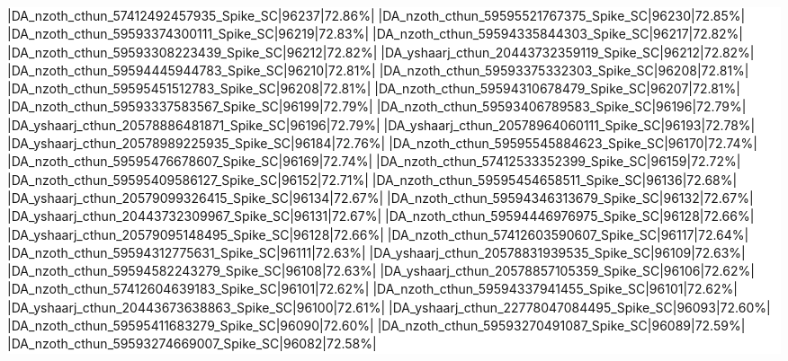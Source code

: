 |DA_nzoth_cthun_57412492457935_Spike_SC|96237|72.86%|
|DA_nzoth_cthun_59595521767375_Spike_SC|96230|72.85%|
|DA_nzoth_cthun_59593374300111_Spike_SC|96219|72.83%|
|DA_nzoth_cthun_59594335844303_Spike_SC|96217|72.82%|
|DA_nzoth_cthun_59593308223439_Spike_SC|96212|72.82%|
|DA_yshaarj_cthun_20443732359119_Spike_SC|96212|72.82%|
|DA_nzoth_cthun_59594445944783_Spike_SC|96210|72.81%|
|DA_nzoth_cthun_59593375332303_Spike_SC|96208|72.81%|
|DA_nzoth_cthun_59595451512783_Spike_SC|96208|72.81%|
|DA_nzoth_cthun_59594310678479_Spike_SC|96207|72.81%|
|DA_nzoth_cthun_59593337583567_Spike_SC|96199|72.79%|
|DA_nzoth_cthun_59593406789583_Spike_SC|96196|72.79%|
|DA_yshaarj_cthun_20578886481871_Spike_SC|96196|72.79%|
|DA_yshaarj_cthun_20578964060111_Spike_SC|96193|72.78%|
|DA_yshaarj_cthun_20578989225935_Spike_SC|96184|72.76%|
|DA_nzoth_cthun_59595545884623_Spike_SC|96170|72.74%|
|DA_nzoth_cthun_59595476678607_Spike_SC|96169|72.74%|
|DA_nzoth_cthun_57412533352399_Spike_SC|96159|72.72%|
|DA_nzoth_cthun_59595409586127_Spike_SC|96152|72.71%|
|DA_nzoth_cthun_59595454658511_Spike_SC|96136|72.68%|
|DA_yshaarj_cthun_20579099326415_Spike_SC|96134|72.67%|
|DA_nzoth_cthun_59594346313679_Spike_SC|96132|72.67%|
|DA_yshaarj_cthun_20443732309967_Spike_SC|96131|72.67%|
|DA_nzoth_cthun_59594446976975_Spike_SC|96128|72.66%|
|DA_yshaarj_cthun_20579095148495_Spike_SC|96128|72.66%|
|DA_nzoth_cthun_57412603590607_Spike_SC|96117|72.64%|
|DA_nzoth_cthun_59594312775631_Spike_SC|96111|72.63%|
|DA_yshaarj_cthun_20578831939535_Spike_SC|96109|72.63%|
|DA_nzoth_cthun_59594582243279_Spike_SC|96108|72.63%|
|DA_yshaarj_cthun_20578857105359_Spike_SC|96106|72.62%|
|DA_nzoth_cthun_57412604639183_Spike_SC|96101|72.62%|
|DA_nzoth_cthun_59594337941455_Spike_SC|96101|72.62%|
|DA_yshaarj_cthun_20443673638863_Spike_SC|96100|72.61%|
|DA_yshaarj_cthun_22778047084495_Spike_SC|96093|72.60%|
|DA_nzoth_cthun_59595411683279_Spike_SC|96090|72.60%|
|DA_nzoth_cthun_59593270491087_Spike_SC|96089|72.59%|
|DA_nzoth_cthun_59593274669007_Spike_SC|96082|72.58%|